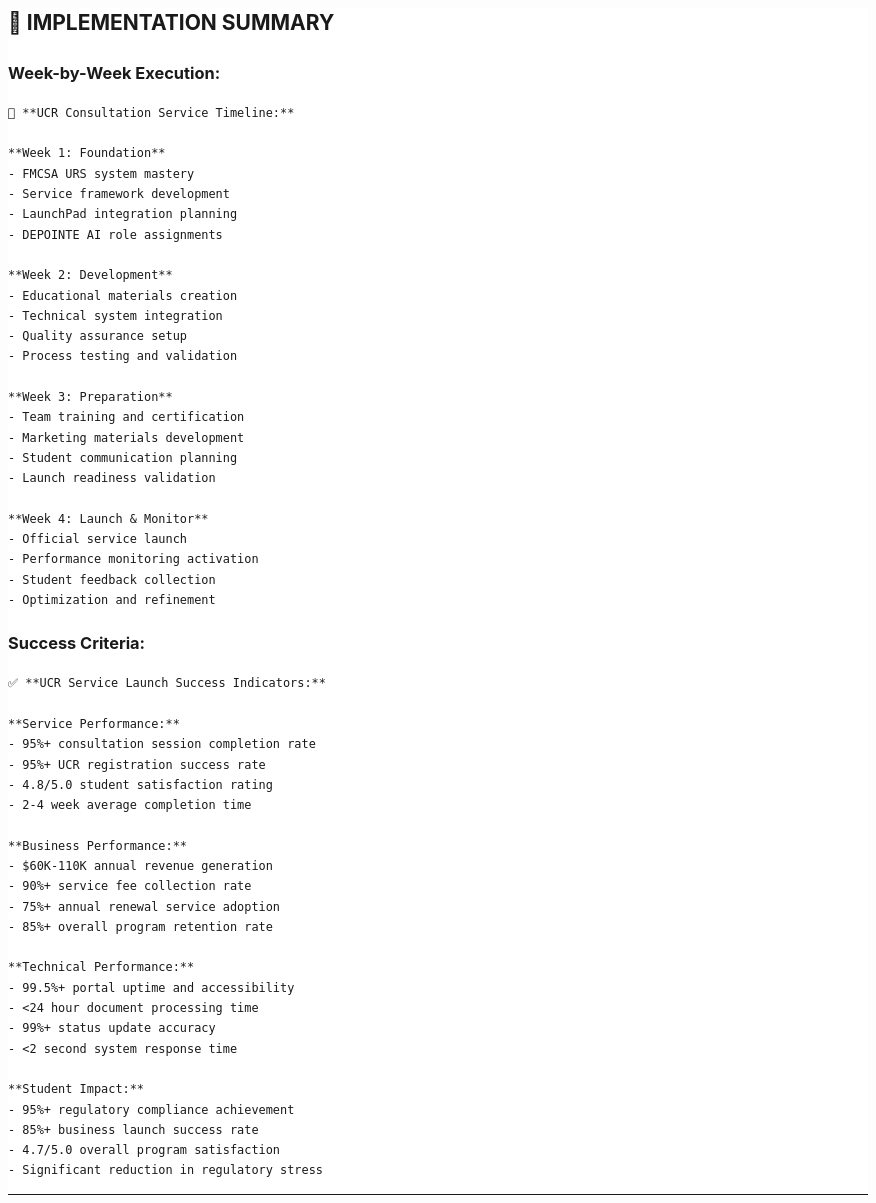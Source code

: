 
## 🎉 **IMPLEMENTATION SUMMARY**

### **Week-by-Week Execution:**

```implementation_summary
📅 **UCR Consultation Service Timeline:**

**Week 1: Foundation**
- FMCSA URS system mastery
- Service framework development
- LaunchPad integration planning
- DEPOINTE AI role assignments

**Week 2: Development**
- Educational materials creation
- Technical system integration
- Quality assurance setup
- Process testing and validation

**Week 3: Preparation**
- Team training and certification
- Marketing materials development
- Student communication planning
- Launch readiness validation

**Week 4: Launch & Monitor**
- Official service launch
- Performance monitoring activation
- Student feedback collection
- Optimization and refinement
```

### **Success Criteria:**

```success_criteria
✅ **UCR Service Launch Success Indicators:**

**Service Performance:**
- 95%+ consultation session completion rate
- 95%+ UCR registration success rate
- 4.8/5.0 student satisfaction rating
- 2-4 week average completion time

**Business Performance:**
- $60K-110K annual revenue generation
- 90%+ service fee collection rate
- 75%+ annual renewal service adoption
- 85%+ overall program retention rate

**Technical Performance:**
- 99.5%+ portal uptime and accessibility
- <24 hour document processing time
- 99%+ status update accuracy
- <2 second system response time

**Student Impact:**
- 95%+ regulatory compliance achievement
- 85%+ business launch success rate
- 4.7/5.0 overall program satisfaction
- Significant reduction in regulatory stress
```

---